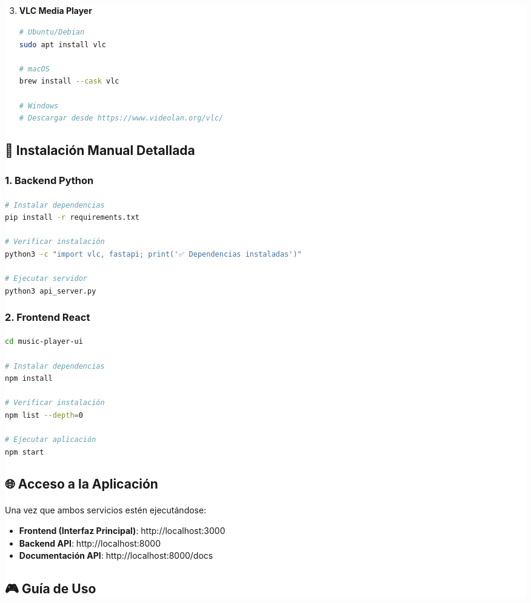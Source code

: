 3. **VLC Media Player**
   ```bash
   # Ubuntu/Debian
   sudo apt install vlc
   
   # macOS
   brew install --cask vlc
   
   # Windows
   # Descargar desde https://www.videolan.org/vlc/
   ```

## 🔧 Instalación Manual Detallada

### 1. Backend Python

```bash
# Instalar dependencias
pip install -r requirements.txt

# Verificar instalación
python3 -c "import vlc, fastapi; print('✅ Dependencias instaladas')"

# Ejecutar servidor
python3 api_server.py
```

### 2. Frontend React

```bash
cd music-player-ui

# Instalar dependencias
npm install

# Verificar instalación
npm list --depth=0

# Ejecutar aplicación
npm start
```

## 🌐 Acceso a la Aplicación

Una vez que ambos servicios estén ejecutándose:

- **Frontend (Interfaz Principal)**: http://localhost:3000
- **Backend API**: http://localhost:8000
- **Documentación API**: http://localhost:8000/docs

## 🎮 Guía de Uso
